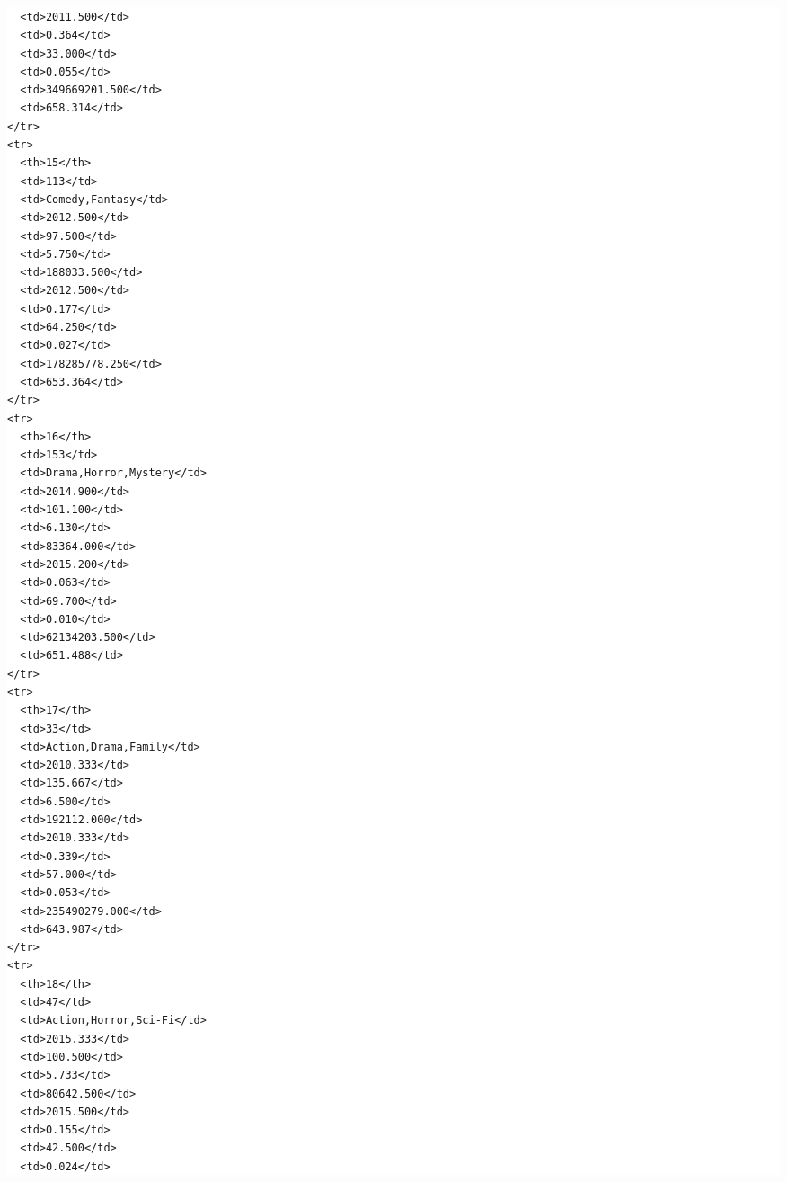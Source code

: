       <td>2011.500</td>
      <td>0.364</td>
      <td>33.000</td>
      <td>0.055</td>
      <td>349669201.500</td>
      <td>658.314</td>
    </tr>
    <tr>
      <th>15</th>
      <td>113</td>
      <td>Comedy,Fantasy</td>
      <td>2012.500</td>
      <td>97.500</td>
      <td>5.750</td>
      <td>188033.500</td>
      <td>2012.500</td>
      <td>0.177</td>
      <td>64.250</td>
      <td>0.027</td>
      <td>178285778.250</td>
      <td>653.364</td>
    </tr>
    <tr>
      <th>16</th>
      <td>153</td>
      <td>Drama,Horror,Mystery</td>
      <td>2014.900</td>
      <td>101.100</td>
      <td>6.130</td>
      <td>83364.000</td>
      <td>2015.200</td>
      <td>0.063</td>
      <td>69.700</td>
      <td>0.010</td>
      <td>62134203.500</td>
      <td>651.488</td>
    </tr>
    <tr>
      <th>17</th>
      <td>33</td>
      <td>Action,Drama,Family</td>
      <td>2010.333</td>
      <td>135.667</td>
      <td>6.500</td>
      <td>192112.000</td>
      <td>2010.333</td>
      <td>0.339</td>
      <td>57.000</td>
      <td>0.053</td>
      <td>235490279.000</td>
      <td>643.987</td>
    </tr>
    <tr>
      <th>18</th>
      <td>47</td>
      <td>Action,Horror,Sci-Fi</td>
      <td>2015.333</td>
      <td>100.500</td>
      <td>5.733</td>
      <td>80642.500</td>
      <td>2015.500</td>
      <td>0.155</td>
      <td>42.500</td>
      <td>0.024</td>